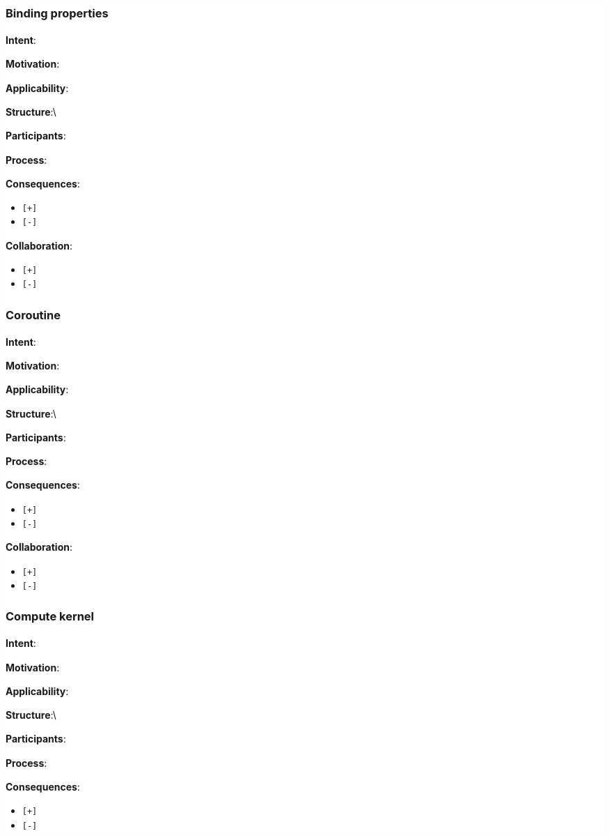 
### Binding properties
__Intent__:

__Motivation__:

__Applicability__: 

__Structure__:\

__Participants__:

__Process__:

__Consequences__:
* `[+]` 
* `[-]` 

__Collaboration__:
* `[+]` 
* `[-]` 


### Coroutine
__Intent__:

__Motivation__:

__Applicability__: 

__Structure__:\

__Participants__:

__Process__:

__Consequences__:
* `[+]` 
* `[-]` 

__Collaboration__:
* `[+]` 
* `[-]` 


### Compute kernel
__Intent__:

__Motivation__:

__Applicability__: 

__Structure__:\

__Participants__:

__Process__:

__Consequences__:
* `[+]` 
* `[-]` 

